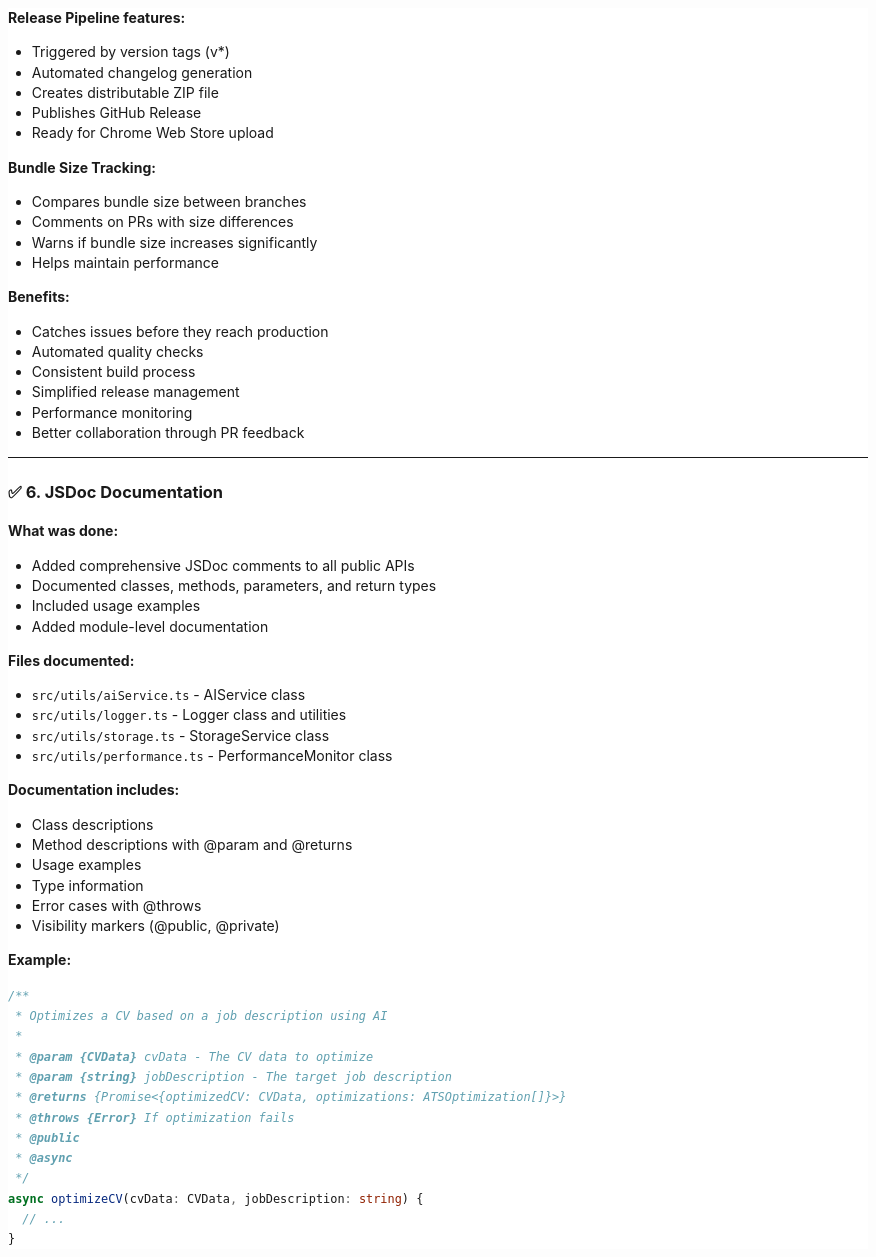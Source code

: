 **Release Pipeline features:**
- Triggered by version tags (v*)
- Automated changelog generation
- Creates distributable ZIP file
- Publishes GitHub Release
- Ready for Chrome Web Store upload

**Bundle Size Tracking:**
- Compares bundle size between branches
- Comments on PRs with size differences
- Warns if bundle size increases significantly
- Helps maintain performance

**Benefits:**
- Catches issues before they reach production
- Automated quality checks
- Consistent build process
- Simplified release management
- Performance monitoring
- Better collaboration through PR feedback

---

### ✅ 6. JSDoc Documentation

**What was done:**
- Added comprehensive JSDoc comments to all public APIs
- Documented classes, methods, parameters, and return types
- Included usage examples
- Added module-level documentation

**Files documented:**
- `src/utils/aiService.ts` - AIService class
- `src/utils/logger.ts` - Logger class and utilities
- `src/utils/storage.ts` - StorageService class
- `src/utils/performance.ts` - PerformanceMonitor class

**Documentation includes:**
- Class descriptions
- Method descriptions with @param and @returns
- Usage examples
- Type information
- Error cases with @throws
- Visibility markers (@public, @private)

**Example:**
```typescript
/**
 * Optimizes a CV based on a job description using AI
 * 
 * @param {CVData} cvData - The CV data to optimize
 * @param {string} jobDescription - The target job description
 * @returns {Promise<{optimizedCV: CVData, optimizations: ATSOptimization[]}>}
 * @throws {Error} If optimization fails
 * @public
 * @async
 */
async optimizeCV(cvData: CVData, jobDescription: string) {
  // ...
}
```

